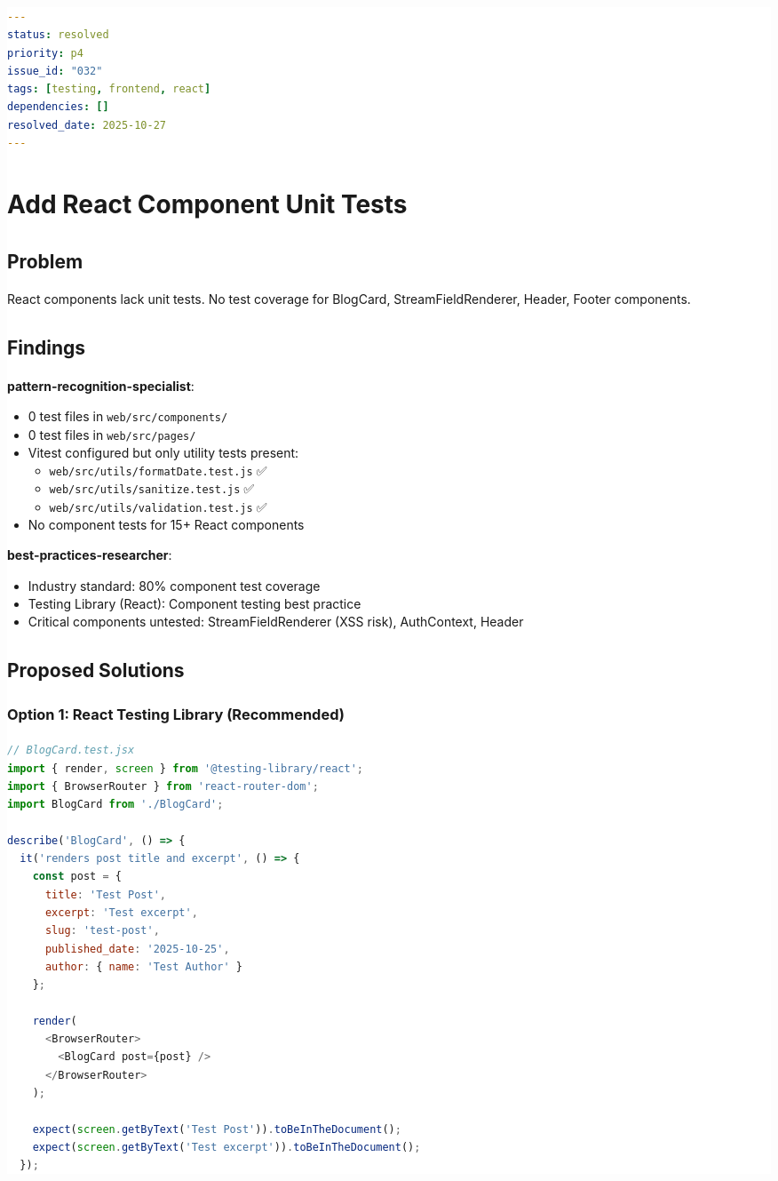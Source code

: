 ```yaml
---
status: resolved
priority: p4
issue_id: "032"
tags: [testing, frontend, react]
dependencies: []
resolved_date: 2025-10-27
---
```


# Add React Component Unit Tests

## Problem

React components lack unit tests. No test coverage for BlogCard, StreamFieldRenderer, Header, Footer components.

## Findings

**pattern-recognition-specialist**:
- 0 test files in `web/src/components/`
- 0 test files in `web/src/pages/`
- Vitest configured but only utility tests present:
  - `web/src/utils/formatDate.test.js` ✅
  - `web/src/utils/sanitize.test.js` ✅
  - `web/src/utils/validation.test.js` ✅
- No component tests for 15+ React components

**best-practices-researcher**:
- Industry standard: 80% component test coverage
- Testing Library (React): Component testing best practice
- Critical components untested: StreamFieldRenderer (XSS risk), AuthContext, Header

## Proposed Solutions

### Option 1: React Testing Library (Recommended)
```javascript
// BlogCard.test.jsx
import { render, screen } from '@testing-library/react';
import { BrowserRouter } from 'react-router-dom';
import BlogCard from './BlogCard';

describe('BlogCard', () => {
  it('renders post title and excerpt', () => {
    const post = {
      title: 'Test Post',
      excerpt: 'Test excerpt',
      slug: 'test-post',
      published_date: '2025-10-25',
      author: { name: 'Test Author' }
    };

    render(
      <BrowserRouter>
        <BlogCard post={post} />
      </BrowserRouter>
    );

    expect(screen.getByText('Test Post')).toBeInTheDocument();
    expect(screen.getByText('Test excerpt')).toBeInTheDocument();
  });
```